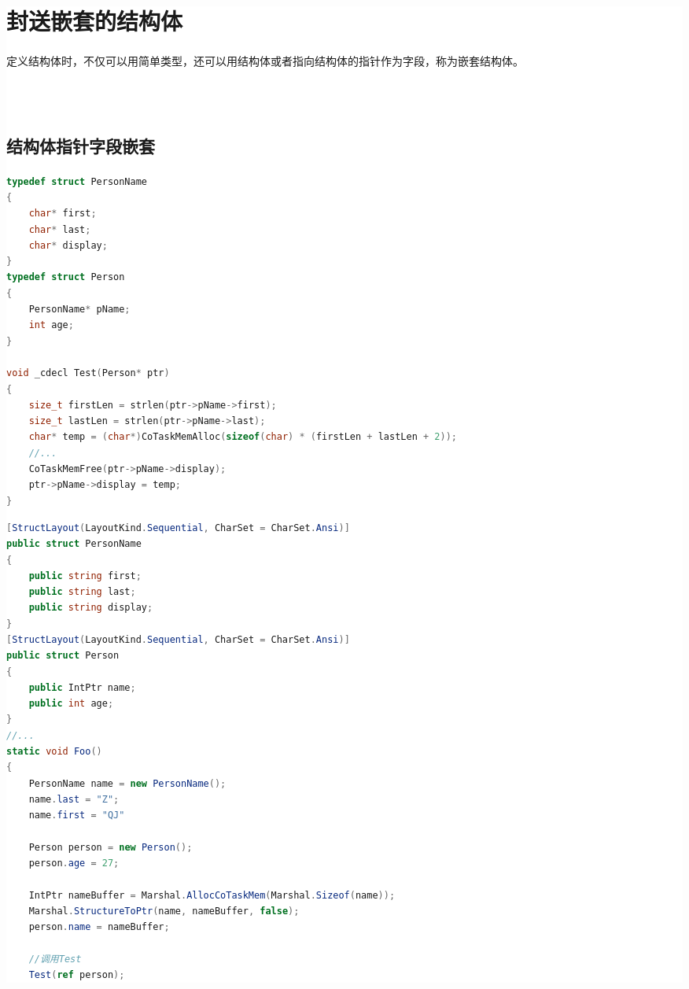
# 封送嵌套的结构体    

定义结构体时，不仅可以用简单类型，还可以用结构体或者指向结构体的指针作为字段，称为嵌套结构体。


<br />
<br />

## 结构体指针字段嵌套    

```C  
typedef struct PersonName
{
    char* first;
    char* last;
    char* display;
}
typedef struct Person
{
    PersonName* pName;
    int age;
}

void _cdecl Test(Person* ptr)
{
    size_t firstLen = strlen(ptr->pName->first);
    size_t lastLen = strlen(ptr->pName->last);
    char* temp = (char*)CoTaskMemAlloc(sizeof(char) * (firstLen + lastLen + 2));
    //...
    CoTaskMemFree(ptr->pName->display);
    ptr->pName->display = temp;
}
```  

```C#  
[StructLayout(LayoutKind.Sequential, CharSet = CharSet.Ansi)]
public struct PersonName
{
    public string first;
    public string last;
    public string display;
}
[StructLayout(LayoutKind.Sequential, CharSet = CharSet.Ansi)]
public struct Person
{
    public IntPtr name;
    public int age;
}
//...
static void Foo()
{
    PersonName name = new PersonName();
    name.last = "Z";
    name.first = "QJ"

    Person person = new Person();
    person.age = 27;

    IntPtr nameBuffer = Marshal.AllocCoTaskMem(Marshal.Sizeof(name));
    Marshal.StructureToPtr(name, nameBuffer, false);
    person.name = nameBuffer;

    //调用Test
    Test(ref person);
```